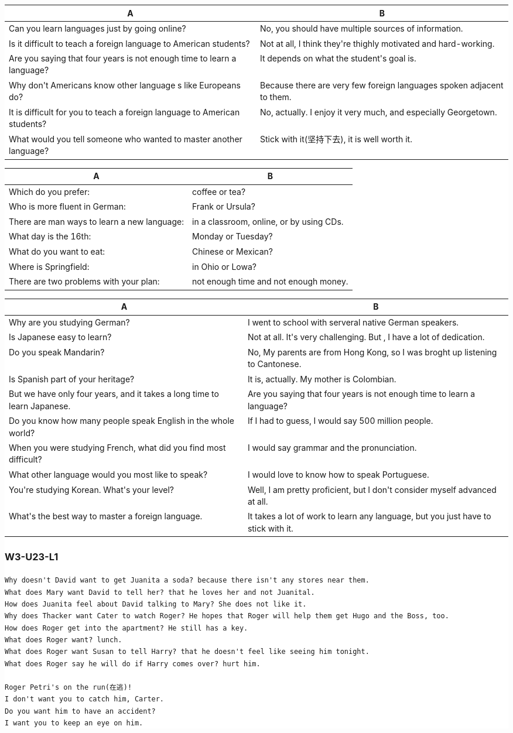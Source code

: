 | A                                                            | B                                                            |
| ------------------------------------------------------------ | ------------------------------------------------------------ |
| Can you learn languages just by going online?                | No, you should have multiple sources of information.         |
| Is it difficult to teach a foreign language to American students? | Not at all, I think they're thighly motivated and hard-working. |
| Are you saying that four years is not enough time to learn a language? | It depends on what the student's goal is.                    |
| Why don't Americans know other language s like Europeans do? | Because there are very few foreign languages spoken adjacent to them. |
| It is difficult for you to teach a foreign language to American students? | No, actually. I enjoy it very much, and especially Georgetown. |
| What would you tell someone who wanted to master another language? | Stick with it(坚持下去), it is well worth it.                |

| A                                           | B                                        |
| ------------------------------------------- | ---------------------------------------- |
| Which do you prefer:                        | coffee or tea?                           |
| Who is more fluent in German:               | Frank or Ursula?                         |
| There are man ways to learn a new language: | in a classroom, online, or by using CDs. |
| What day is the 16th:                       | Monday or Tuesday?                       |
| What do you want to eat:                    | Chinese or Mexican?                      |
| Where is Springfield:                       | in Ohio or Lowa?                         |
| There are two problems with your plan:      | not enough time and not enough money.    |

| A                                                            | B                                                            |
| ------------------------------------------------------------ | ------------------------------------------------------------ |
| Why are you studying German?                                 | I went to school with serveral native German speakers.       |
| Is Japanese easy to learn?                                   | Not at all. It's very challenging. But , I have a lot of dedication. |
| Do you speak Mandarin?                                       | No, My parents are from Hong Kong, so I was broght up listening to Cantonese. |
| Is Spanish part of your heritage?                            | It is, actually. My mother is Colombian.                     |
| But we have only four years, and it takes a long time to learn Japanese. | Are you saying that four years is not enough time to learn a language? |
| Do you know how many people speak English in the whole world? | If I had to guess, I would say 500 million people.           |
| When you were studying French, what did you find most difficult? | I would say grammar and the pronunciation.                   |
| What other language would you most like to speak?            | I would love to know how to speak Portuguese.                |
| You're studying Korean. What's your level?                   | Well, I am pretty proficient, but I don't consider myself advanced at all. |
| What's the best way to master a foreign language.            | It takes a lot of work to learn any language, but you just have to stick with it. |

### W3-U23-L1

```
Why doesn't David want to get Juanita a soda? because there isn't any stores near them.
What does Mary want David to tell her? that he loves her and not Juanital.
How does Juanita feel about David talking to Mary? She does not like it.
Why does Thacker want Cater to watch Roger? He hopes that Roger will help them get Hugo and the Boss, too.
How does Roger get into the apartment? He still has a key.
What does Roger want? lunch.
What does Roger want Susan to tell Harry? that he doesn't feel like seeing him tonight.
What does Roger say he will do if Harry comes over? hurt him.

Roger Petri's on the run(在逃)!
I don't want you to catch him, Carter.
Do you want him to have an accident?
I want you to keep an eye on him.
```